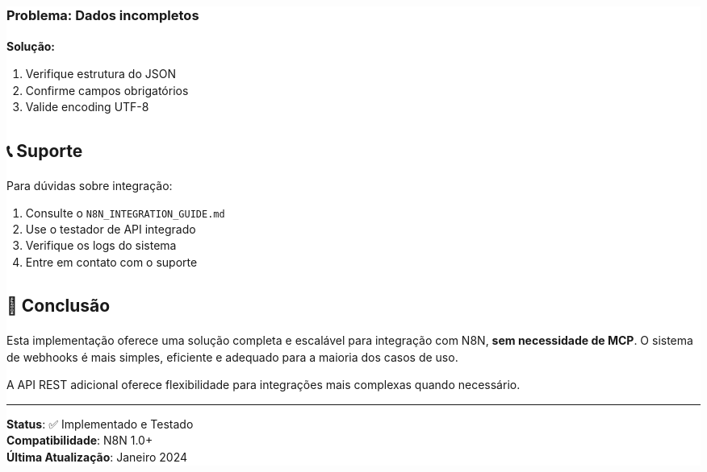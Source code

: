### Problema: Dados incompletos
**Solução:**
1. Verifique estrutura do JSON
2. Confirme campos obrigatórios
3. Valide encoding UTF-8

## 📞 Suporte

Para dúvidas sobre integração:
1. Consulte o `N8N_INTEGRATION_GUIDE.md`
2. Use o testador de API integrado
3. Verifique os logs do sistema
4. Entre em contato com o suporte

## 🎉 Conclusão

Esta implementação oferece uma solução completa e escalável para integração com N8N, **sem necessidade de MCP**. O sistema de webhooks é mais simples, eficiente e adequado para a maioria dos casos de uso.

A API REST adicional oferece flexibilidade para integrações mais complexas quando necessário.

---

**Status**: ✅ Implementado e Testado  
**Compatibilidade**: N8N 1.0+  
**Última Atualização**: Janeiro 2024 